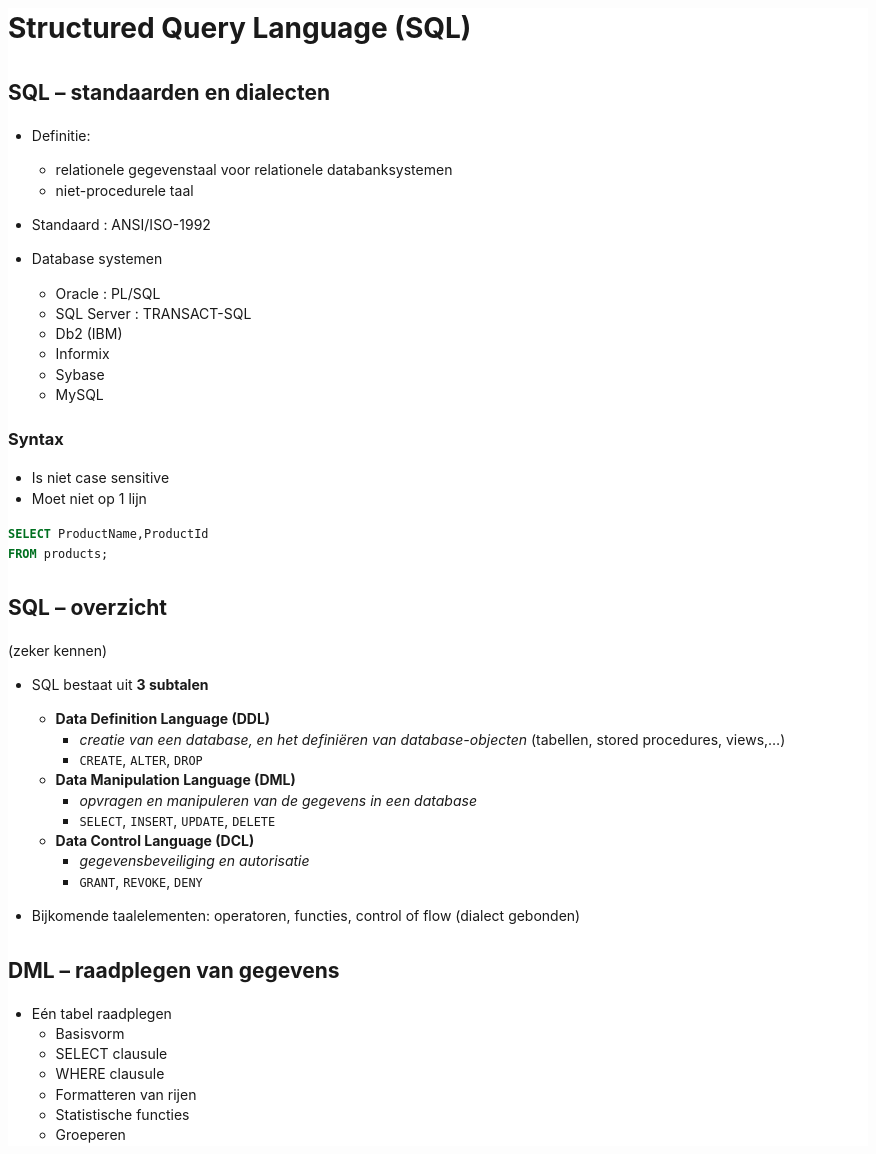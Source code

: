 # Structured Query Language (SQL)
## SQL – standaarden en dialecten

-  Definitie:
	- relationele gegevenstaal voor relationele databanksystemen
	- niet-procedurele taal

- Standaard : ANSI/ISO-1992

 - Database systemen
	 - Oracle : PL/SQL
	 - SQL Server : TRANSACT-SQL
	 - Db2 (IBM)
	 - Informix
	 - Sybase
	 - MySQL

### Syntax

- Is niet case sensitive
- Moet niet op 1 lijn
```sql
SELECT ProductName,ProductId 
FROM products;
```

## SQL – overzicht
(zeker kennen)

- SQL bestaat uit **3 subtalen**
	- **Data Definition Language (DDL)**
		- *creatie van een database, en het definiëren van database-objecten* (tabellen, stored procedures, views,…)
		- `CREATE`, `ALTER`, `DROP`
	- **Data Manipulation Language (DML)**
		- *opvragen en manipuleren van de gegevens in een database*
		- `SELECT`, `INSERT`, `UPDATE`, `DELETE`
	- **Data Control Language (DCL)**
		- *gegevensbeveiliging en autorisatie*
		- `GRANT`, `REVOKE`, `DENY`
	
- Bijkomende taalelementen: operatoren, functies, control of flow (dialect gebonden)
## DML – raadplegen van gegevens

- Eén tabel raadplegen
	- Basisvorm
	- SELECT clausule
	- WHERE clausule
	- Formatteren van rijen
	- Statistische functies
	- Groeperen
